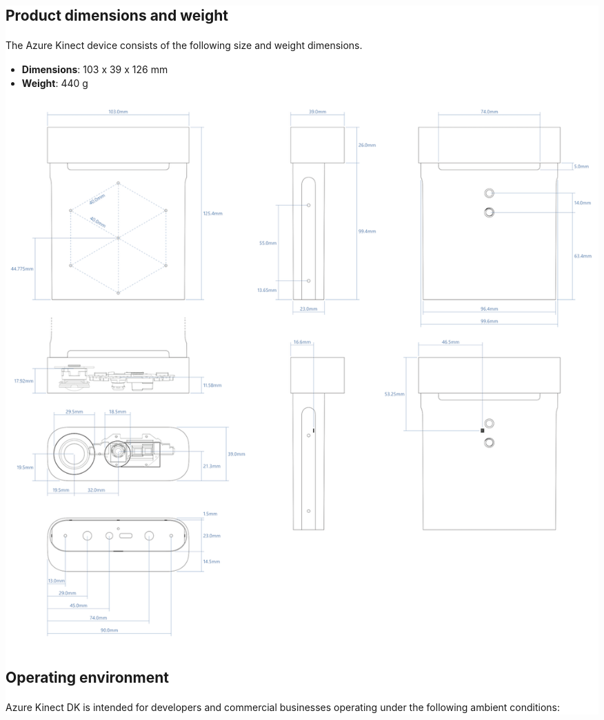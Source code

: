 ## Product dimensions and weight

The Azure Kinect device consists of the following size and weight dimensions.

- **Dimensions**: 103 x 39 x 126 mm
- **Weight**: 440 g

![Azure Kinect DK dimensions](./media/resources/hardware-specs-media/dimensions.png)

## Operating environment

Azure Kinect DK is intended for developers and commercial businesses operating under the following ambient conditions:
